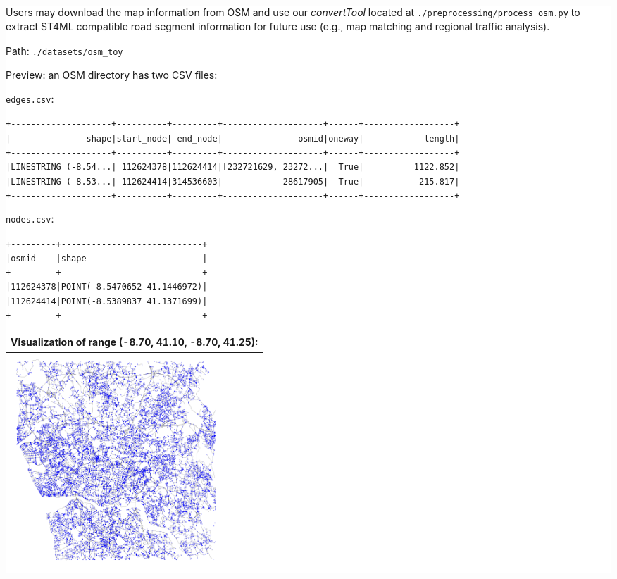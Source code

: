 Users may download the map information from OSM and use our _convertTool_ located at `./preprocessing/process_osm.py` to extract ST4ML compatible road segment information
for future use (e.g., map matching and regional traffic analysis).

Path: `./datasets/osm_toy`

Preview: an OSM directory has two CSV files:

`edges.csv`:

```
+--------------------+----------+---------+--------------------+------+------------------+
|               shape|start_node| end_node|               osmid|oneway|            length|
+--------------------+----------+---------+--------------------+------+------------------+
|LINESTRING (-8.54...| 112624378|112624414|[232721629, 23272...|  True|          1122.852|
|LINESTRING (-8.53...| 112624414|314536603|            28617905|  True|           215.817|
+--------------------+----------+---------+--------------------+------+------------------+
```

`nodes.csv`:
```
+---------+----------------------------+
|osmid    |shape                       |
+---------+----------------------------+
|112624378|POINT(-8.5470652 41.1446972)|
|112624414|POINT(-8.5389837 41.1371699)|
+---------+----------------------------+
```
<center>

| Visualization of range (-8.70, 41.10, -8.70, 41.25): |
|-----------------------------------------------------|
| <img src="map-viz.png" width="300" />           |
